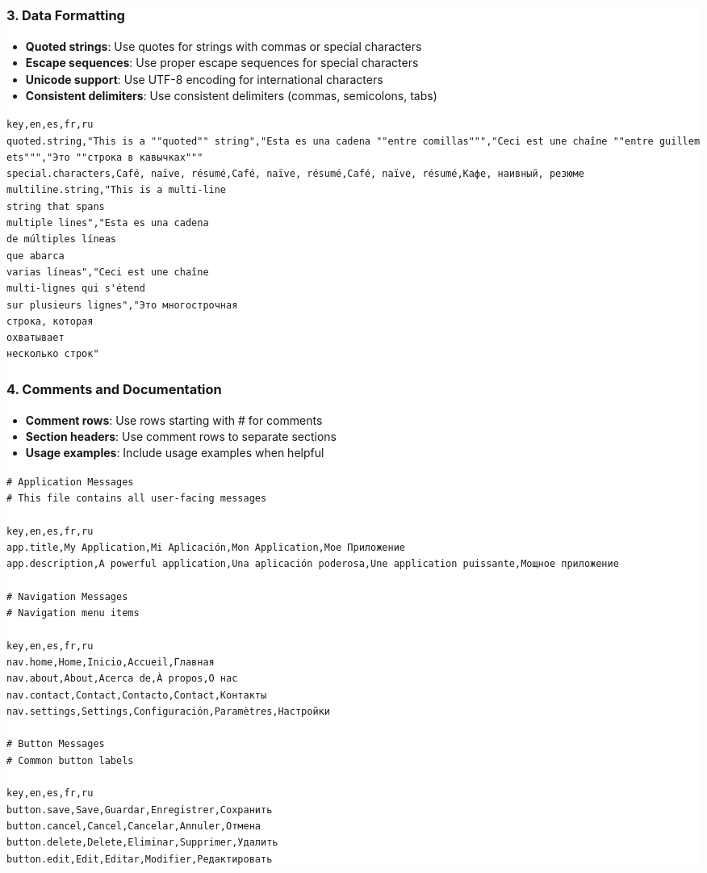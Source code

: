 ### 3. Data Formatting

- **Quoted strings**: Use quotes for strings with commas or special characters
- **Escape sequences**: Use proper escape sequences for special characters
- **Unicode support**: Use UTF-8 encoding for international characters
- **Consistent delimiters**: Use consistent delimiters (commas, semicolons, tabs)

```csv
key,en,es,fr,ru
quoted.string,"This is a ""quoted"" string","Esta es una cadena ""entre comillas""","Ceci est une chaîne ""entre guillemets""","Это ""строка в кавычках"""
special.characters,Café, naïve, résumé,Café, naïve, résumé,Café, naïve, résumé,Кафе, наивный, резюме
multiline.string,"This is a multi-line
string that spans
multiple lines","Esta es una cadena
de múltiples líneas
que abarca
varias líneas","Ceci est une chaîne
multi-lignes qui s'étend
sur plusieurs lignes","Это многострочная
строка, которая
охватывает
несколько строк"
```

### 4. Comments and Documentation

- **Comment rows**: Use rows starting with # for comments
- **Section headers**: Use comment rows to separate sections
- **Usage examples**: Include usage examples when helpful

```csv
# Application Messages
# This file contains all user-facing messages

key,en,es,fr,ru
app.title,My Application,Mi Aplicación,Mon Application,Мое Приложение
app.description,A powerful application,Una aplicación poderosa,Une application puissante,Мощное приложение

# Navigation Messages
# Navigation menu items

key,en,es,fr,ru
nav.home,Home,Inicio,Accueil,Главная
nav.about,About,Acerca de,À propos,О нас
nav.contact,Contact,Contacto,Contact,Контакты
nav.settings,Settings,Configuración,Paramètres,Настройки

# Button Messages
# Common button labels

key,en,es,fr,ru
button.save,Save,Guardar,Enregistrer,Сохранить
button.cancel,Cancel,Cancelar,Annuler,Отмена
button.delete,Delete,Eliminar,Supprimer,Удалить
button.edit,Edit,Editar,Modifier,Редактировать
```
